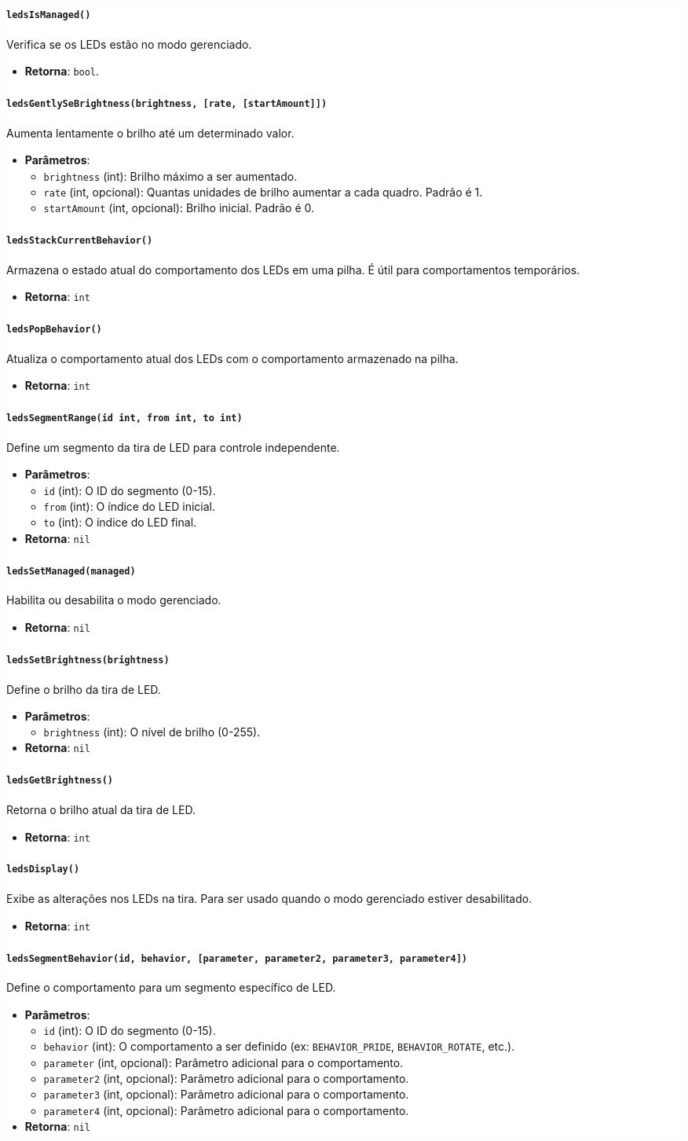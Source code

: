 #### `ledsIsManaged()`  
Verifica se os LEDs estão no modo gerenciado.  
- **Retorna**: `bool`.  

#### `ledsGentlySeBrightness(brightness, [rate, [startAmount]])`  
Aumenta lentamente o brilho até um determinado valor.  
- **Parâmetros**:  
  - `brightness` (int): Brilho máximo a ser aumentado.  
  - `rate` (int, opcional): Quantas unidades de brilho aumentar a cada quadro. Padrão é 1.  
  - `startAmount` (int, opcional): Brilho inicial. Padrão é 0.  

#### `ledsStackCurrentBehavior()`  
Armazena o estado atual do comportamento dos LEDs em uma pilha. É útil para comportamentos temporários.  
- **Retorna**: `int`  

#### `ledsPopBehavior()`  
Atualiza o comportamento atual dos LEDs com o comportamento armazenado na pilha.  
- **Retorna**: `int`  

#### `ledsSegmentRange(id int, from int, to int)`  
Define um segmento da tira de LED para controle independente.  
- **Parâmetros**:  
  - `id` (int): O ID do segmento (0-15).  
  - `from` (int): O índice do LED inicial.  
  - `to` (int): O índice do LED final.  
- **Retorna**: `nil`  

#### `ledsSetManaged(managed)`  
Habilita ou desabilita o modo gerenciado.  
- **Retorna**: `nil`  

#### `ledsSetBrightness(brightness)`  
Define o brilho da tira de LED.  
- **Parâmetros**:  
  - `brightness` (int): O nível de brilho (0-255).  
- **Retorna**: `nil`  

#### `ledsGetBrightness()`  
Retorna o brilho atual da tira de LED.  
- **Retorna**: `int`  

#### `ledsDisplay()`  
Exibe as alterações nos LEDs na tira. Para ser usado quando o modo gerenciado estiver desabilitado.  
- **Retorna**: `int`  

#### `ledsSegmentBehavior(id, behavior, [parameter, parameter2, parameter3, parameter4])`  
Define o comportamento para um segmento específico de LED.  
- **Parâmetros**:  
  - `id` (int): O ID do segmento (0-15).  
  - `behavior` (int): O comportamento a ser definido (ex: `BEHAVIOR_PRIDE`, `BEHAVIOR_ROTATE`, etc.).  
  - `parameter` (int, opcional): Parâmetro adicional para o comportamento.  
  - `parameter2` (int, opcional): Parâmetro adicional para o comportamento.  
  - `parameter3` (int, opcional): Parâmetro adicional para o comportamento.  
  - `parameter4` (int, opcional): Parâmetro adicional para o comportamento.  
- **Retorna**: `nil`  
